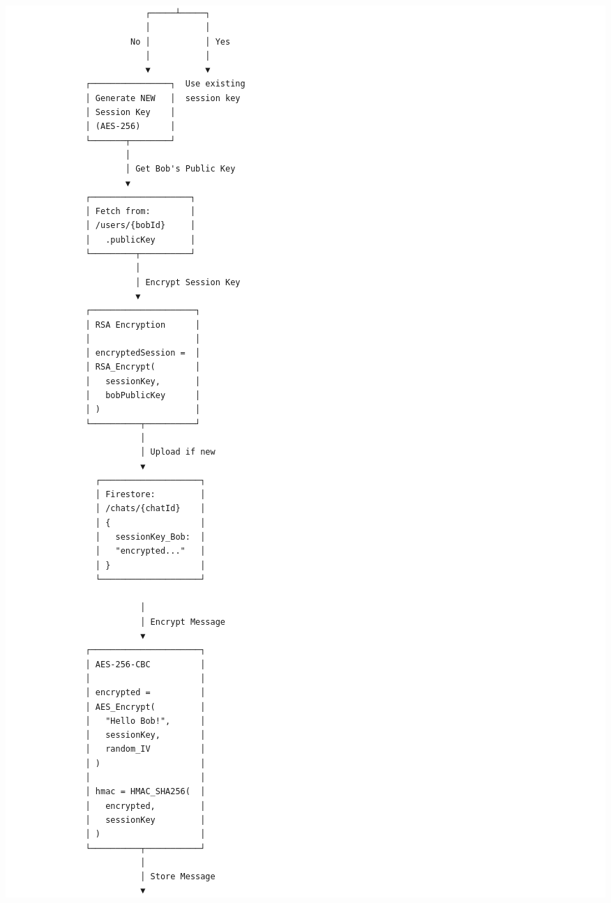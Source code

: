 ```
                            ┌─────┴─────┐
                            │           │
                         No │           │ Yes
                            │           │
                            ▼           ▼
                ┌────────────────┐  Use existing
                │ Generate NEW   │  session key
                │ Session Key    │
                │ (AES-256)      │
                └───────┬────────┘
                        │
                        │ Get Bob's Public Key
                        ▼
                ┌────────────────────┐
                │ Fetch from:        │
                │ /users/{bobId}     │
                │   .publicKey       │
                └─────────┬──────────┘
                          │
                          │ Encrypt Session Key
                          ▼
                ┌─────────────────────┐
                │ RSA Encryption      │
                │                     │
                │ encryptedSession =  │
                │ RSA_Encrypt(        │
                │   sessionKey,       │
                │   bobPublicKey      │
                │ )                   │
                └──────────┬──────────┘
                           │
                           │ Upload if new
                           ▼
                  ┌────────────────────┐
                  │ Firestore:         │
                  │ /chats/{chatId}    │
                  │ {                  │
                  │   sessionKey_Bob:  │
                  │   "encrypted..."   │
                  │ }                  │
                  └────────────────────┘
                           
                           │
                           │ Encrypt Message
                           ▼
                ┌──────────────────────┐
                │ AES-256-CBC          │
                │                      │
                │ encrypted =          │
                │ AES_Encrypt(         │
                │   "Hello Bob!",      │
                │   sessionKey,        │
                │   random_IV          │
                │ )                    │
                │                      │
                │ hmac = HMAC_SHA256(  │
                │   encrypted,         │
                │   sessionKey         │
                │ )                    │
                └──────────┬───────────┘
                           │
                           │ Store Message
                           ▼
```